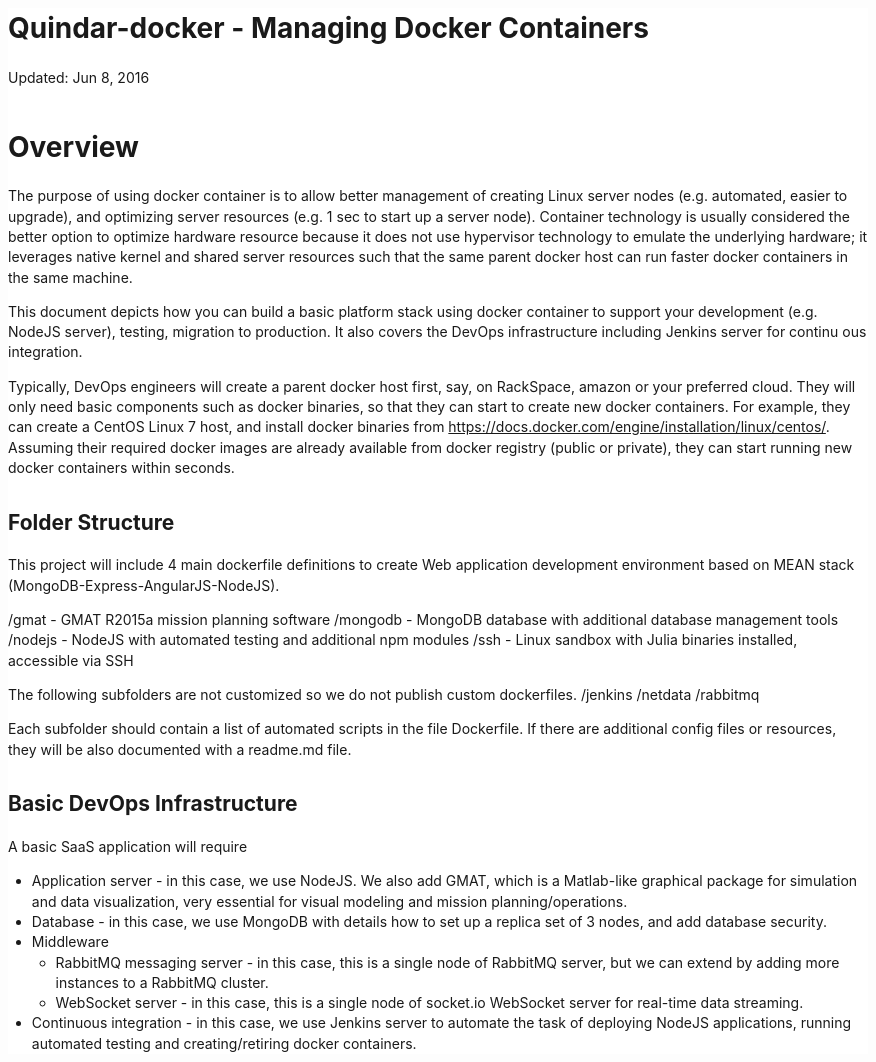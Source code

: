 # Quindar-docker - Managing Docker Containers
Updated: Jun 8, 2016

# Overview
The purpose of using docker container is to allow better management of creating Linux server nodes (e.g. automated, easier to upgrade), and optimizing server resources (e.g. 1 sec to start up a server node).  Container technology is usually considered the better option to optimize hardware resource because it does not use hypervisor technology to emulate the underlying hardware; it leverages native kernel and shared server resources such that the same parent docker host can run faster docker containers in the same machine.

This document depicts how you can build a basic platform stack using docker container to support your development (e.g.  NodeJS server), testing, migration to production. It also covers the DevOps infrastructure including Jenkins server for continu
ous integration.

Typically, DevOps engineers will create a parent docker host first, say, on RackSpace, amazon or your preferred cloud. They will only need basic components such as docker binaries, so that they can start to create new docker containers.  For example, they can create a CentOS Linux 7 host, and install docker binaries from https://docs.docker.com/engine/installation/linux/centos/.  Assuming their required docker images are already available from docker registry (public or private), they can start running new docker containers within seconds.

## Folder Structure
This project will include 4 main dockerfile definitions to create Web application development environment based on MEAN stack (MongoDB-Express-AngularJS-NodeJS).

/gmat - GMAT R2015a mission planning software
/mongodb - MongoDB database with additional database management tools
/nodejs - NodeJS with automated testing and additional npm modules
/ssh    - Linux sandbox with Julia binaries installed, accessible via SSH

The following subfolders are not customized so we do not publish custom dockerfiles.
/jenkins
/netdata
/rabbitmq

Each subfolder should contain a list of automated scripts in the file Dockerfile.  If there are additional config files or resources, they will be also documented with a readme.md file.

## Basic DevOps Infrastructure
A basic SaaS application will require
* Application server - in this case, we use NodeJS. We also add GMAT, which is a Matlab-like graphical package for simulation and data visualization, very essential for visual modeling and mission planning/operations. 
* Database - in this case, we use MongoDB with details how to set up a replica set of 3 nodes, and add database security.
* Middleware
  * RabbitMQ messaging server - in this case, this is a single node of RabbitMQ server, but we can extend by adding more instances to a RabbitMQ cluster.
  * WebSocket server - in this case, this is a single node of socket.io WebSocket server for real-time data streaming.
* Continuous integration - in this case, we use Jenkins server to automate the task of deploying NodeJS applications, running automated testing and creating/retiring docker containers. 
